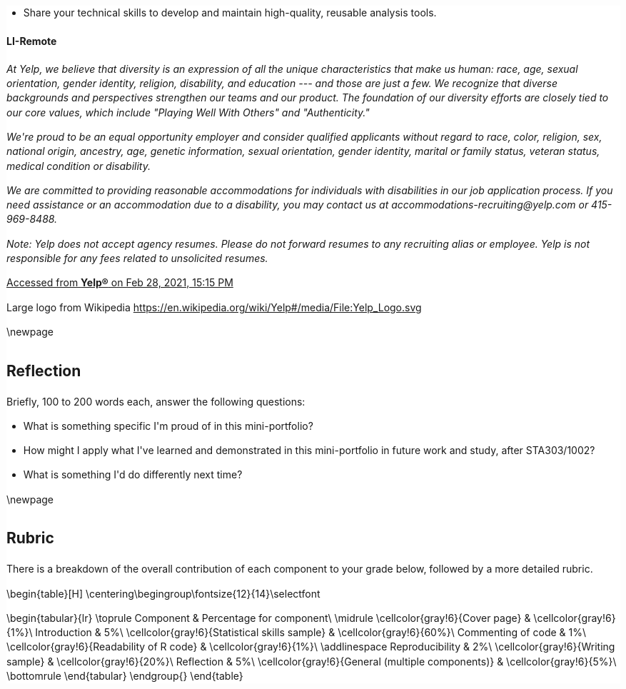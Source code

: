-   Share your technical skills to develop and maintain high-quality, reusable analysis tools.

#### LI-Remote

*At Yelp, we believe that diversity is an expression of all the unique characteristics that make us human: race, age, sexual orientation, gender identity, religion, disability, and education --- and those are just a few. We recognize that diverse backgrounds and perspectives strengthen our teams and our product. The foundation of our diversity efforts are closely tied to our core values, which include "Playing Well With Others" and "Authenticity."*

*We're proud to be an equal opportunity employer and consider qualified applicants without regard to race, color, religion, sex, national origin, ancestry, age, genetic information, sexual orientation, gender identity, marital or family status, veteran status, medical condition or disability.*

*We are committed to providing reasonable accommodations for individuals with disabilities in our job application process. If you need assistance or an accommodation due to a disability, you may contact us at accommodations-recruiting\@yelp.com or 415-969-8488.*

*Note: Yelp does not accept agency resumes. Please do not forward resumes to any recruiting alias or employee. Yelp is not responsible for any fees related to unsolicited resumes.*

[Accessed from **Yelp®** on Feb 28, 2021, 15:15 PM](https://www.yelp.careers/us/en/job/YELPUS97AE2C833B0240318A66253960395242EXTERNALENUS/Data-Scientist-Remote)

Large logo from Wikipedia <https://en.wikipedia.org/wiki/Yelp#/media/File:Yelp_Logo.svg>

\newpage

## Reflection

Briefly, 100 to 200 words each, answer the following questions:

-   What is something specific I'm proud of in this mini-portfolio?

-   How might I apply what I've learned and demonstrated in this mini-portfolio in future work and study, after STA303/1002?

-   What is something I'd do differently next time?

\newpage

## Rubric

There is a breakdown of the overall contribution of each component to your grade below, followed by a more detailed rubric.


\begin{table}[H]
\centering\begingroup\fontsize{12}{14}\selectfont

\begin{tabular}{lr}
\toprule
Component & Percentage for component\\
\midrule
\cellcolor{gray!6}{Cover page} & \cellcolor{gray!6}{1\%}\\
Introduction & 5\%\\
\cellcolor{gray!6}{Statistical skills sample} & \cellcolor{gray!6}{60\%}\\
Commenting of code & 1\%\\
\cellcolor{gray!6}{Readability of R code} & \cellcolor{gray!6}{1\%}\\
\addlinespace
Reproducibility & 2\%\\
\cellcolor{gray!6}{Writing sample} & \cellcolor{gray!6}{20\%}\\
Reflection & 5\%\\
\cellcolor{gray!6}{General (multiple components)} & \cellcolor{gray!6}{5\%}\\
\bottomrule
\end{tabular}
\endgroup{}
\end{table}


[^syllabus-1]: The Road Not Taken, by Robert Frost. But, dear traveller, you can in fact take both roads and then get whichever gives you the better mark. <https://www.poetryfoundation.org/poems/44272/the-road-not-taken>
[^syllabus-2]: A-tisket, a-tasket by Ella Fitzgerald, <https://www.youtube.com/watch?v=1bgFkeDLpSI>
[^syllabus-3]: "Whaowhia te kete mātauranga" is a Māori proverb meaning "Fill up the basket of knowledge". Mātauranga is specifically traditional Māori knowledge. You can listen to the pronunciation here <https://www.massey.ac.nz/student-life/m%C4%81ori-at-massey/te-reo-m%C4%81ori-and-tikanga-resources/te-reo-m%C4%81ori-pronunciation-and-translations/whakatauk%C4%AB-m%C4%81ori-proverbs/>
[^syllabus-4]: Mixed assessment windows are 8-8, I couldn't make the 303 work out fairly.
[^assessments-1]: The Road Not Taken, by Robert Frost. But, dear traveller, you can in fact take both roads and then get whichever gives you the better mark. <https://www.poetryfoundation.org/poems/44272/the-road-not-taken>
[^assessments-2]: A-tisket, a-tasket by Ella Fitzgerald, <https://www.youtube.com/watch?v=1bgFkeDLpSI>
[^assessments-3]: "Whaowhia te kete mātauranga" is a Māori proverb meaning "Fill up the basket of knowledge". Mātauranga is specifically traditional Māori knowledge. You can listen to the pronunciation here <https://www.massey.ac.nz/student-life/m%C4%81ori-at-massey/te-reo-m%C4%81ori-and-tikanga-resources/te-reo-m%C4%81ori-pronunciation-and-translations/whakatauk%C4%AB-m%C4%81ori-proverbs/>
[^knowledge-basket-pd-1]: References, if relevant, may be included on a second page, but a simple hyperlink may also be sufficient. References are not required.